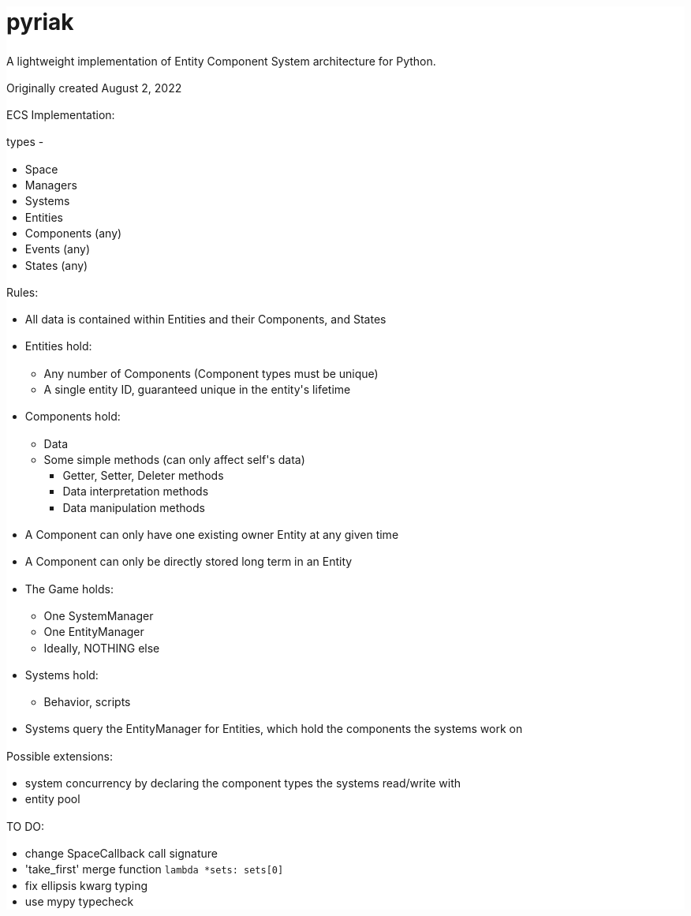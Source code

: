 # pyriak
A lightweight implementation of Entity Component System architecture for Python.

Originally created August 2, 2022


ECS Implementation:

types -
- Space
- Managers
- Systems
- Entities
- Components (any)
- Events (any)
- States (any)

Rules:

- All data is contained within Entities and their Components, and States

- Entities hold:
  - Any number of Components (Component types must be unique)
  - A single entity ID, guaranteed unique in the entity's lifetime

- Components hold:
  - Data
  - Some simple methods (can only affect self's data)
    - Getter, Setter, Deleter methods
    - Data interpretation methods
    - Data manipulation methods
- A Component can only have one existing owner Entity at any given time
- A Component can only be directly stored long term in an Entity

- The Game holds:
  - One SystemManager
  - One EntityManager
  - Ideally, NOTHING else

- Systems hold:
  - Behavior, scripts
- Systems query the EntityManager for Entities,
  which hold the components the systems work on




Possible extensions:
- system concurrency by declaring the component types the systems read/write with
- entity pool


TO DO:
- change SpaceCallback call signature
- 'take_first' merge function `lambda *sets: sets[0]`
- fix ellipsis kwarg typing
- use mypy typecheck
